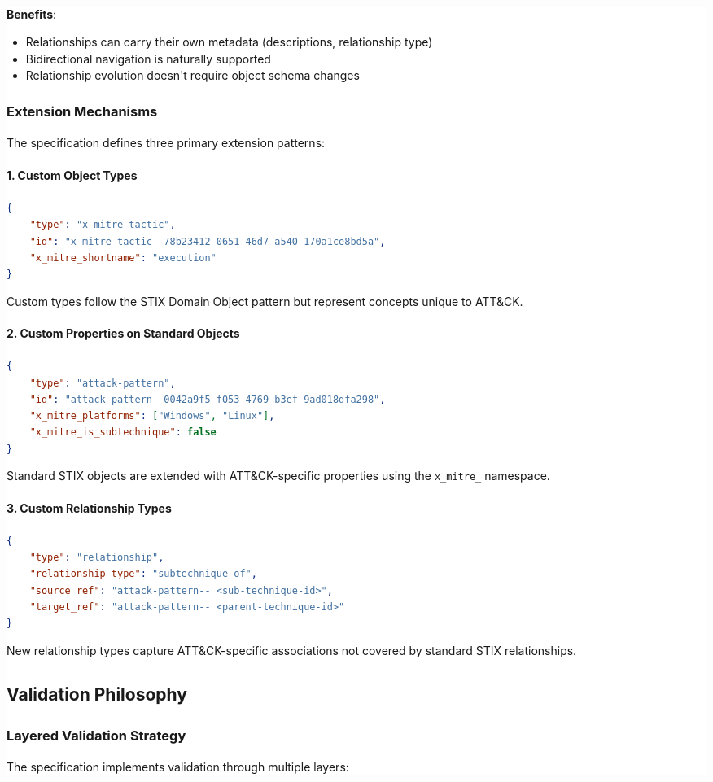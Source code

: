
**Benefits**:

- Relationships can carry their own metadata (descriptions, relationship type)
- Bidirectional navigation is naturally supported
- Relationship evolution doesn't require object schema changes

### Extension Mechanisms

The specification defines three primary extension patterns:

#### 1. Custom Object Types

```json
{
    "type": "x-mitre-tactic",
    "id": "x-mitre-tactic--78b23412-0651-46d7-a540-170a1ce8bd5a",
    "x_mitre_shortname": "execution"
}
```

Custom types follow the STIX Domain Object pattern but represent concepts unique to ATT&CK.

#### 2. Custom Properties on Standard Objects

```json
{
    "type": "attack-pattern",
    "id": "attack-pattern--0042a9f5-f053-4769-b3ef-9ad018dfa298",
    "x_mitre_platforms": ["Windows", "Linux"],
    "x_mitre_is_subtechnique": false
}
```

Standard STIX objects are extended with ATT&CK-specific properties using the `x_mitre_` namespace.

#### 3. Custom Relationship Types

```json
{
    "type": "relationship",
    "relationship_type": "subtechnique-of",
    "source_ref": "attack-pattern-- <sub-technique-id>",
    "target_ref": "attack-pattern-- <parent-technique-id>"
}
```

New relationship types capture ATT&CK-specific associations not covered by standard STIX relationships.

## Validation Philosophy

### Layered Validation Strategy

The specification implements validation through multiple layers:
